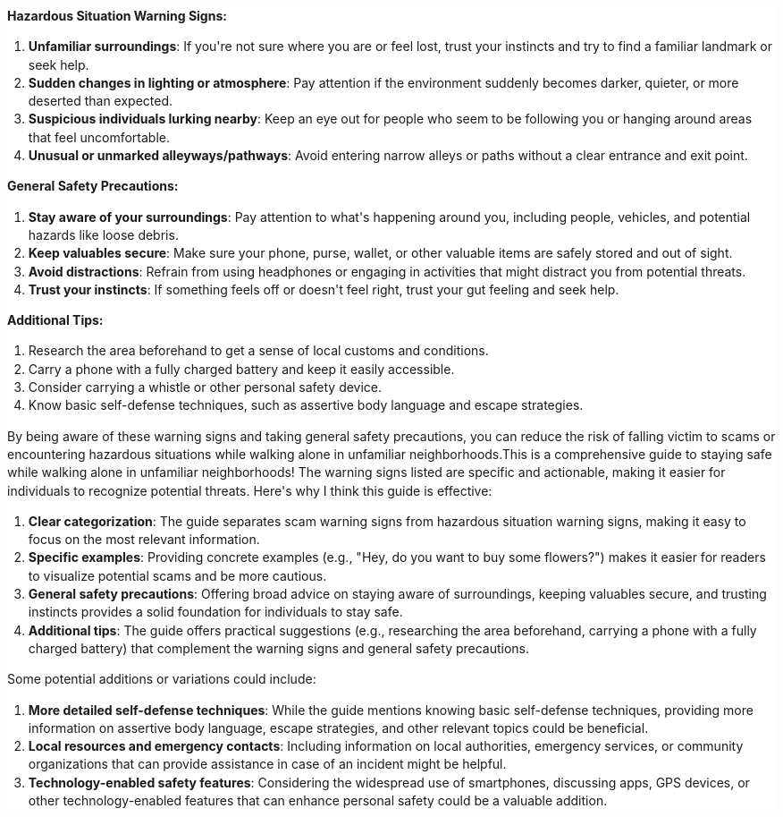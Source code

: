 **Hazardous Situation Warning Signs:**

1. **Unfamiliar surroundings**: If you're not sure where you are or feel lost, trust your instincts and try to find a familiar landmark or seek help.
2. **Sudden changes in lighting or atmosphere**: Pay attention if the environment suddenly becomes darker, quieter, or more deserted than expected.
3. **Suspicious individuals lurking nearby**: Keep an eye out for people who seem to be following you or hanging around areas that feel uncomfortable.
4. **Unusual or unmarked alleyways/pathways**: Avoid entering narrow alleys or paths without a clear entrance and exit point.

**General Safety Precautions:**

1. **Stay aware of your surroundings**: Pay attention to what's happening around you, including people, vehicles, and potential hazards like loose debris.
2. **Keep valuables secure**: Make sure your phone, purse, wallet, or other valuable items are safely stored and out of sight.
3. **Avoid distractions**: Refrain from using headphones or engaging in activities that might distract you from potential threats.
4. **Trust your instincts**: If something feels off or doesn't feel right, trust your gut feeling and seek help.

**Additional Tips:**

1. Research the area beforehand to get a sense of local customs and conditions.
2. Carry a phone with a fully charged battery and keep it easily accessible.
3. Consider carrying a whistle or other personal safety device.
4. Know basic self-defense techniques, such as assertive body language and escape strategies.

By being aware of these warning signs and taking general safety precautions, you can reduce the risk of falling victim to scams or encountering hazardous situations while walking alone in unfamiliar neighborhoods.<start>This is a comprehensive guide to staying safe while walking alone in unfamiliar neighborhoods! The warning signs listed are specific and actionable, making it easier for individuals to recognize potential threats. Here's why I think this guide is effective:

1. **Clear categorization**: The guide separates scam warning signs from hazardous situation warning signs, making it easy to focus on the most relevant information.
2. **Specific examples**: Providing concrete examples (e.g., "Hey, do you want to buy some flowers?") makes it easier for readers to visualize potential scams and be more cautious.
3. **General safety precautions**: Offering broad advice on staying aware of surroundings, keeping valuables secure, and trusting instincts provides a solid foundation for individuals to stay safe.
4. **Additional tips**: The guide offers practical suggestions (e.g., researching the area beforehand, carrying a phone with a fully charged battery) that complement the warning signs and general safety precautions.

Some potential additions or variations could include:

1. **More detailed self-defense techniques**: While the guide mentions knowing basic self-defense techniques, providing more information on assertive body language, escape strategies, and other relevant topics could be beneficial.
2. **Local resources and emergency contacts**: Including information on local authorities, emergency services, or community organizations that can provide assistance in case of an incident might be helpful.
3. **Technology-enabled safety features**: Considering the widespread use of smartphones, discussing apps, GPS devices, or other technology-enabled features that can enhance personal safety could be a valuable addition.
